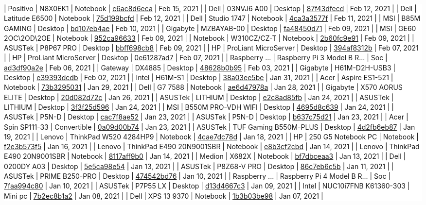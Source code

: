 | Positivo      | N8X0EK1                     | Notebook    | [c6ac8d6eca](https://linux-hardware.org/?probe=c6ac8d6eca) | Feb 15, 2021 |
| Dell          | 03NVJ6 A00                  | Desktop     | [87f43dfecd](https://linux-hardware.org/?probe=87f43dfecd) | Feb 12, 2021 |
| Dell          | Latitude E6500              | Notebook    | [75d199bcfd](https://linux-hardware.org/?probe=75d199bcfd) | Feb 12, 2021 |
| Dell          | Studio 1747                 | Notebook    | [4ca3a3577f](https://linux-hardware.org/?probe=4ca3a3577f) | Feb 11, 2021 |
| MSI           | B85M GAMING                 | Desktop     | [bd107eb4ae](https://linux-hardware.org/?probe=bd107eb4ae) | Feb 10, 2021 |
| Gigabyte      | MZBAYAB-00                  | Desktop     | [fa48450d71](https://linux-hardware.org/?probe=fa48450d71) | Feb 09, 2021 |
| MSI           | GE60 2OC\2OD\2OE            | Notebook    | [952ca96633](https://linux-hardware.org/?probe=952ca96633) | Feb 09, 2021 |
| Notebook      | W310CZ/CZ-T                 | Notebook    | [2b60fc9e91](https://linux-hardware.org/?probe=2b60fc9e91) | Feb 09, 2021 |
| ASUSTek       | P8P67 PRO                   | Desktop     | [bbff698cb8](https://linux-hardware.org/?probe=bbff698cb8) | Feb 09, 2021 |
| HP            | ProLiant MicroServer        | Desktop     | [394af8312b](https://linux-hardware.org/?probe=394af8312b) | Feb 07, 2021 |
| HP            | ProLiant MicroServer        | Desktop     | [0e61287ad7](https://linux-hardware.org/?probe=0e61287ad7) | Feb 07, 2021 |
| Raspberry ... | Raspberry Pi 3 Model B R... | Soc         | [ad3df90a2e](https://linux-hardware.org/?probe=ad3df90a2e) | Feb 06, 2021 |
| Gateway       | DX4885                      | Desktop     | [48628b0b95](https://linux-hardware.org/?probe=48628b0b95) | Feb 03, 2021 |
| Gigabyte      | H61M-D2H-USB3               | Desktop     | [e39393dcdb](https://linux-hardware.org/?probe=e39393dcdb) | Feb 02, 2021 |
| Intel         | H61M-S1                     | Desktop     | [38a03ee5be](https://linux-hardware.org/?probe=38a03ee5be) | Jan 31, 2021 |
| Acer          | Aspire ES1-521              | Notebook    | [73b3295031](https://linux-hardware.org/?probe=73b3295031) | Jan 29, 2021 |
| Dell          | G7 7588                     | Notebook    | [ae6d47978a](https://linux-hardware.org/?probe=ae6d47978a) | Jan 28, 2021 |
| Gigabyte      | X570 AORUS ELITE            | Desktop     | [20d082d72c](https://linux-hardware.org/?probe=20d082d72c) | Jan 26, 2021 |
| ASUSTek       | LITHIUM                     | Desktop     | [e2c8ad85fb](https://linux-hardware.org/?probe=e2c8ad85fb) | Jan 24, 2021 |
| ASUSTek       | LITHIUM                     | Desktop     | [3f3f25d596](https://linux-hardware.org/?probe=3f3f25d596) | Jan 24, 2021 |
| MSI           | B550M PRO-VDH WIFI          | Desktop     | [4695d8c639](https://linux-hardware.org/?probe=4695d8c639) | Jan 24, 2021 |
| ASUSTek       | P5N-D                       | Desktop     | [cac7f8ae52](https://linux-hardware.org/?probe=cac7f8ae52) | Jan 23, 2021 |
| ASUSTek       | P5N-D                       | Desktop     | [b637c75d21](https://linux-hardware.org/?probe=b637c75d21) | Jan 23, 2021 |
| Acer          | Spin SP111-33               | Convertible | [0a09d00b74](https://linux-hardware.org/?probe=0a09d00b74) | Jan 23, 2021 |
| ASUSTek       | TUF Gaming B550M-PLUS       | Desktop     | [4d2fb6eb87](https://linux-hardware.org/?probe=4d2fb6eb87) | Jan 19, 2021 |
| Lenovo        | ThinkPad W520 4284HP9       | Notebook    | [4cae7dc78d](https://linux-hardware.org/?probe=4cae7dc78d) | Jan 18, 2021 |
| HP            | 250 G5 Notebook PC          | Notebook    | [f2e3b573f5](https://linux-hardware.org/?probe=f2e3b573f5) | Jan 16, 2021 |
| Lenovo        | ThinkPad E490 20N9001SBR    | Notebook    | [e8b3cf2cbd](https://linux-hardware.org/?probe=e8b3cf2cbd) | Jan 14, 2021 |
| Lenovo        | ThinkPad E490 20N9001SBR    | Notebook    | [8117aff9b0](https://linux-hardware.org/?probe=8117aff9b0) | Jan 14, 2021 |
| Medion        | X682X                       | Notebook    | [bf7dbceaa3](https://linux-hardware.org/?probe=bf7dbceaa3) | Jan 13, 2021 |
| Dell          | 0200DY A03                  | Desktop     | [5e5ca98e54](https://linux-hardware.org/?probe=5e5ca98e54) | Jan 13, 2021 |
| ASUSTek       | P8Z68-V PRO                 | Desktop     | [86c7eb6c5b](https://linux-hardware.org/?probe=86c7eb6c5b) | Jan 11, 2021 |
| ASUSTek       | PRIME B250-PRO              | Desktop     | [474542bd76](https://linux-hardware.org/?probe=474542bd76) | Jan 10, 2021 |
| Raspberry ... | Raspberry Pi 4 Model B R... | Soc         | [7faa994c80](https://linux-hardware.org/?probe=7faa994c80) | Jan 10, 2021 |
| ASUSTek       | P7P55 LX                    | Desktop     | [d13d4667c3](https://linux-hardware.org/?probe=d13d4667c3) | Jan 09, 2021 |
| Intel         | NUC10i7FNB K61360-303       | Mini pc     | [7b2ec8b1a2](https://linux-hardware.org/?probe=7b2ec8b1a2) | Jan 08, 2021 |
| Dell          | XPS 13 9370                 | Notebook    | [1b3b03be98](https://linux-hardware.org/?probe=1b3b03be98) | Jan 07, 2021 |